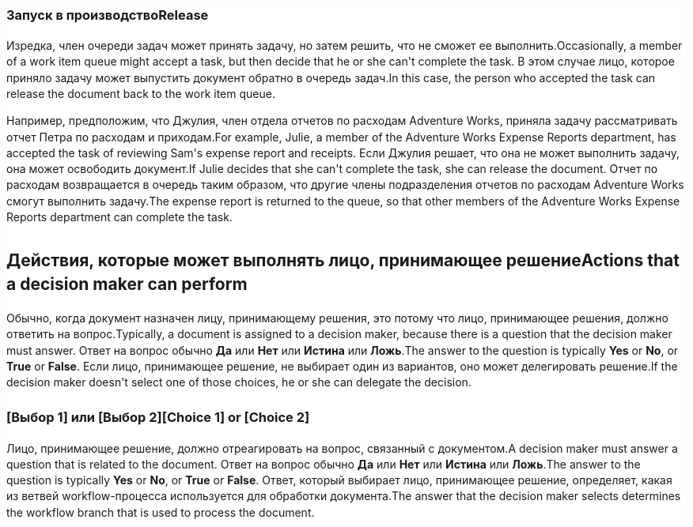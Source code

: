 ### <a name="release"></a><span data-ttu-id="9dd26-150">Запуск в производство</span><span class="sxs-lookup"><span data-stu-id="9dd26-150">Release</span></span>

<span data-ttu-id="9dd26-151">Изредка, член очереди задач может принять задачу, но затем решить, что не сможет ее выполнить.</span><span class="sxs-lookup"><span data-stu-id="9dd26-151">Occasionally, a member of a work item queue might accept a task, but then decide that he or she can't complete the task.</span></span> <span data-ttu-id="9dd26-152">В этом случае лицо, которое приняло задачу может выпустить документ обратно в очередь задач.</span><span class="sxs-lookup"><span data-stu-id="9dd26-152">In this case, the person who accepted the task can release the document back to the work item queue.</span></span>

<span data-ttu-id="9dd26-153">Например, предположим, что Джулия, член отдела отчетов по расходам Adventure Works, приняла задачу рассматривать отчет Петра по расходам и приходам.</span><span class="sxs-lookup"><span data-stu-id="9dd26-153">For example, Julie, a member of the Adventure Works Expense Reports department, has accepted the task of reviewing Sam's expense report and receipts.</span></span> <span data-ttu-id="9dd26-154">Если Джулия решает, что она не может выполнить задачу, она может освободить документ.</span><span class="sxs-lookup"><span data-stu-id="9dd26-154">If Julie decides that she can't complete the task, she can release the document.</span></span> <span data-ttu-id="9dd26-155">Отчет по расходам возвращается в очередь таким образом, что другие члены подразделения отчетов по расходам Adventure Works смогут выполнить задачу.</span><span class="sxs-lookup"><span data-stu-id="9dd26-155">The expense report is returned to the queue, so that other members of the Adventure Works Expense Reports department can complete the task.</span></span>

## <a name="actions-that-a-decision-maker-can-perform"></a><span data-ttu-id="9dd26-156">Действия, которые может выполнять лицо, принимающее решение</span><span class="sxs-lookup"><span data-stu-id="9dd26-156">Actions that a decision maker can perform</span></span>

<span data-ttu-id="9dd26-157">Обычно, когда документ назначен лицу, принимающему решения, это потому что лицо, принимающее решения, должно ответить на вопрос.</span><span class="sxs-lookup"><span data-stu-id="9dd26-157">Typically, a document is assigned to a decision maker, because there is a question that the decision maker must answer.</span></span> <span data-ttu-id="9dd26-158">Ответ на вопрос обычно **Да** или **Нет** или **Истина** или **Ложь**.</span><span class="sxs-lookup"><span data-stu-id="9dd26-158">The answer to the question is typically **Yes** or **No**, or **True** or **False**.</span></span> <span data-ttu-id="9dd26-159">Если лицо, принимающее решение, не выбирает один из вариантов, оно может делегировать решение.</span><span class="sxs-lookup"><span data-stu-id="9dd26-159">If the decision maker doesn't select one of those choices, he or she can delegate the decision.</span></span>

### <a name="choice-1-or-choice-2"></a><span data-ttu-id="9dd26-160">\[Выбор 1\] или \[Выбор 2\]</span><span class="sxs-lookup"><span data-stu-id="9dd26-160">\[Choice 1\] or \[Choice 2\]</span></span>

<span data-ttu-id="9dd26-161">Лицо, принимающее решение, должно отреагировать на вопрос, связанный с документом.</span><span class="sxs-lookup"><span data-stu-id="9dd26-161">A decision maker must answer a question that is related to the document.</span></span> <span data-ttu-id="9dd26-162">Ответ на вопрос обычно **Да** или **Нет** или **Истина** или **Ложь**.</span><span class="sxs-lookup"><span data-stu-id="9dd26-162">The answer to the question is typically **Yes** or **No**, or **True** or **False**.</span></span> <span data-ttu-id="9dd26-163">Ответ, который выбирает лицо, принимающее решение, определяет, какая из ветвей workflow-процесса используется для обработки документа.</span><span class="sxs-lookup"><span data-stu-id="9dd26-163">The answer that the decision maker selects determines the workflow branch that is used to process the document.</span></span>
